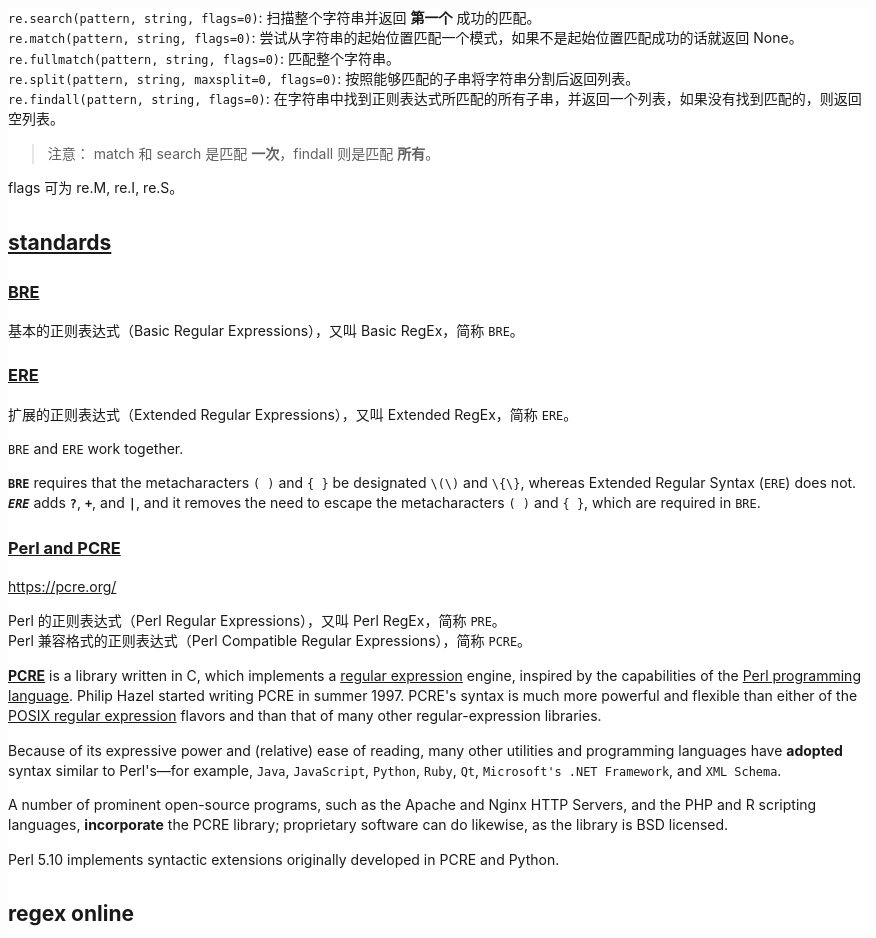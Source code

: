`re.search(pattern, string, flags=0)`: 扫描整个字符串并返回 **第一个** 成功的匹配。  
`re.match(pattern, string, flags=0)`: 尝试从字符串的起始位置匹配一个模式，如果不是起始位置匹配成功的话就返回 None。  
`re.fullmatch(pattern, string, flags=0)`: 匹配整个字符串。  
`re.split(pattern, string, maxsplit=0, flags=0)`: 按照能够匹配的子串将字符串分割后返回列表。  
`re.findall(pattern, string, flags=0)`:  在字符串中找到正则表达式所匹配的所有子串，并返回一个列表，如果没有找到匹配的，则返回空列表。  

> 注意： match 和 search 是匹配 **一次**，findall 则是匹配 **所有**。

flags 可为 re.M, re.I, re.S。

## [standards](https://en.wikipedia.org/wiki/Regular_expression)

### [BRE](https://en.wikipedia.org/wiki/Regular_expression#POSIX_basic_and_extended)

基本的正则表达式（Basic Regular Expressions），又叫 Basic RegEx，简称 `BRE`。

### [ERE](https://en.wikipedia.org/wiki/Regular_expression#POSIX_extended)

扩展的正则表达式（Extended Regular Expressions），又叫 Extended RegEx，简称 `ERE`。

`BRE` and `ERE` work together.

**`BRE`** requires that the metacharacters `( )` and `{ }` be designated `\(\)` and `\{\}`, whereas Extended Regular Syntax (`ERE`) does not.  
***`ERE`*** adds **`?`**, **`+`**, and **`|`**, and it removes the need to escape the metacharacters `( )` and `{ }`, which are required in `BRE`.  

### [Perl and PCRE](https://en.wikipedia.org/wiki/Regular_expression#Perl_and_PCRE)

https://pcre.org/

Perl 的正则表达式（Perl Regular Expressions），又叫 Perl RegEx，简称 `PRE`。  
Perl 兼容格式的正则表达式（Perl Compatible Regular Expressions），简称 `PCRE`。  

[**PCRE**](https://en.wikipedia.org/wiki/Perl_Compatible_Regular_Expressions) is a library written in C, which implements a [regular expression](https://en.wikipedia.org/wiki/Regular_expression) engine, inspired by the capabilities of the [Perl programming language](https://en.wikipedia.org/wiki/Perl). Philip Hazel started writing PCRE in summer 1997. PCRE's syntax is much more powerful and flexible than either of the [POSIX regular expression](https://en.wikipedia.org/wiki/Regular_expression#POSIX) flavors and than that of many other regular-expression libraries.

Because of its expressive power and (relative) ease of reading, many other utilities and programming languages have **adopted** syntax similar to Perl's—for example, `Java`, `JavaScript`, `Python`, `Ruby`, `Qt`, `Microsoft's .NET Framework`, and `XML Schema`.

A number of prominent open-source programs, such as the Apache and Nginx HTTP Servers, and the PHP and R scripting languages, **incorporate** the PCRE library; proprietary software can do likewise, as the library is BSD licensed.

Perl 5.10 implements syntactic extensions originally developed in PCRE and Python.

## regex online
